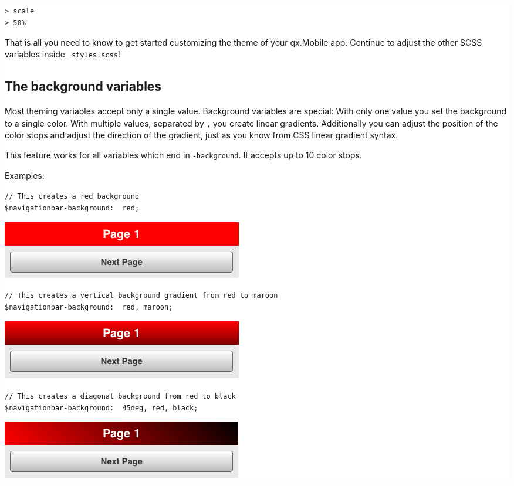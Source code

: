     > scale  
    > 50%

That is all you need to know to get started customizing the theme of
your qx.Mobile app. Continue to adjust the other SCSS variables inside
`_styles.scss`!

## The background variables

Most theming variables accept only a single value. Background
variables are special: With only one value you set the background to a
single color. With multiple values, separated by `,` you create linear
gradients. Additionally you can adjust the position of the color stops
and adjust the direction of the gradient, just as you know from CSS
linear gradient syntax.

This feature works for all variables which end in `-background`. It
accepts up to 10 color stops.

Examples:

```
// This creates a red background
$navigationbar-background:  red;
```

![image](red.png)

```
// This creates a vertical background gradient from red to maroon
$navigationbar-background:  red, maroon;
```

![image](gradient.png)

```
// This creates a diagonal background from red to black
$navigationbar-background:  45deg, red, black;
```

![image](gradient-diagonal.png)
